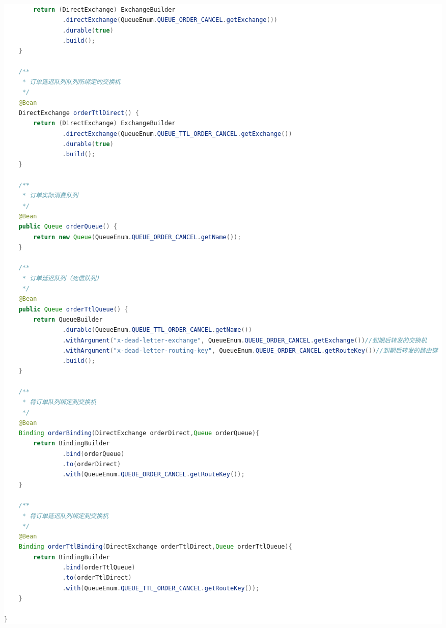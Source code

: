 ```java
        return (DirectExchange) ExchangeBuilder
                .directExchange(QueueEnum.QUEUE_ORDER_CANCEL.getExchange())
                .durable(true)
                .build();
    }

    /**
     * 订单延迟队列队列所绑定的交换机
     */
    @Bean
    DirectExchange orderTtlDirect() {
        return (DirectExchange) ExchangeBuilder
                .directExchange(QueueEnum.QUEUE_TTL_ORDER_CANCEL.getExchange())
                .durable(true)
                .build();
    }

    /**
     * 订单实际消费队列
     */
    @Bean
    public Queue orderQueue() {
        return new Queue(QueueEnum.QUEUE_ORDER_CANCEL.getName());
    }

    /**
     * 订单延迟队列（死信队列）
     */
    @Bean
    public Queue orderTtlQueue() {
        return QueueBuilder
                .durable(QueueEnum.QUEUE_TTL_ORDER_CANCEL.getName())
                .withArgument("x-dead-letter-exchange", QueueEnum.QUEUE_ORDER_CANCEL.getExchange())//到期后转发的交换机
                .withArgument("x-dead-letter-routing-key", QueueEnum.QUEUE_ORDER_CANCEL.getRouteKey())//到期后转发的路由键
                .build();
    }

    /**
     * 将订单队列绑定到交换机
     */
    @Bean
    Binding orderBinding(DirectExchange orderDirect,Queue orderQueue){
        return BindingBuilder
                .bind(orderQueue)
                .to(orderDirect)
                .with(QueueEnum.QUEUE_ORDER_CANCEL.getRouteKey());
    }

    /**
     * 将订单延迟队列绑定到交换机
     */
    @Bean
    Binding orderTtlBinding(DirectExchange orderTtlDirect,Queue orderTtlQueue){
        return BindingBuilder
                .bind(orderTtlQueue)
                .to(orderTtlDirect)
                .with(QueueEnum.QUEUE_TTL_ORDER_CANCEL.getRouteKey());
    }

}
```